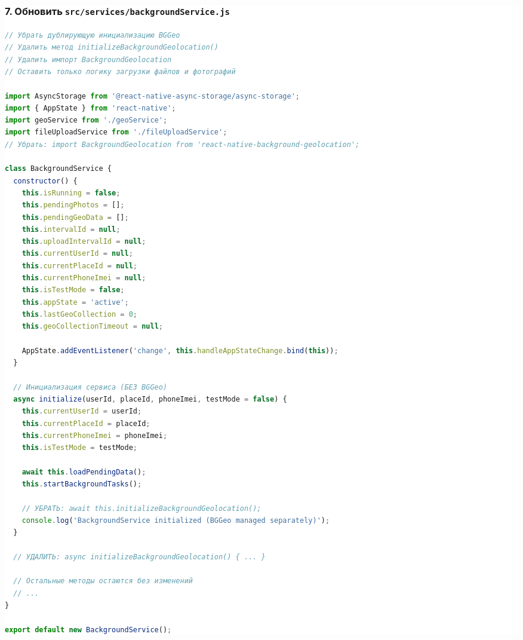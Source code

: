 ### 7. Обновить `src/services/backgroundService.js`

```javascript
// Убрать дублирующую инициализацию BGGeo
// Удалить метод initializeBackgroundGeolocation()
// Удалить импорт BackgroundGeolocation
// Оставить только логику загрузки файлов и фотографий

import AsyncStorage from '@react-native-async-storage/async-storage';
import { AppState } from 'react-native';
import geoService from './geoService';
import fileUploadService from './fileUploadService';
// Убрать: import BackgroundGeolocation from 'react-native-background-geolocation';

class BackgroundService {
  constructor() {
    this.isRunning = false;
    this.pendingPhotos = [];
    this.pendingGeoData = [];
    this.intervalId = null;
    this.uploadIntervalId = null;
    this.currentUserId = null;
    this.currentPlaceId = null;
    this.currentPhoneImei = null;
    this.isTestMode = false;
    this.appState = 'active';
    this.lastGeoCollection = 0;
    this.geoCollectionTimeout = null;
    
    AppState.addEventListener('change', this.handleAppStateChange.bind(this));
  }

  // Инициализация сервиса (БЕЗ BGGeo)
  async initialize(userId, placeId, phoneImei, testMode = false) {
    this.currentUserId = userId;
    this.currentPlaceId = placeId;
    this.currentPhoneImei = phoneImei;
    this.isTestMode = testMode;
    
    await this.loadPendingData();
    this.startBackgroundTasks();
    
    // УБРАТЬ: await this.initializeBackgroundGeolocation();
    console.log('BackgroundService initialized (BGGeo managed separately)');
  }

  // УДАЛИТЬ: async initializeBackgroundGeolocation() { ... }
  
  // Остальные методы остаются без изменений
  // ...
}

export default new BackgroundService();
```
